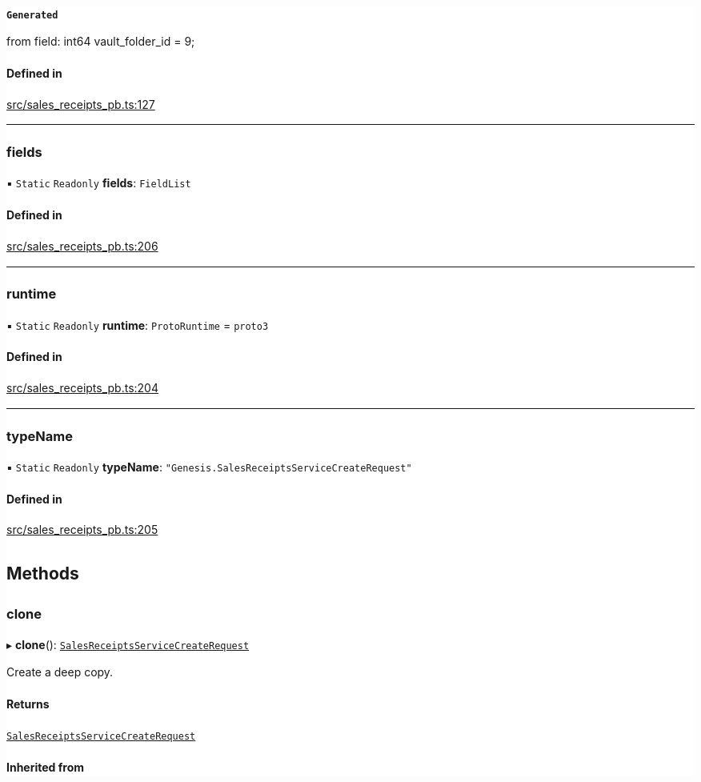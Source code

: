 **`Generated`**

from field: int64 vault_folder_id = 9;

#### Defined in

[src/sales_receipts_pb.ts:127](https://github.com/Unaxiom/genesis-ts-sdk/blob/a265138/src/sales_receipts_pb.ts#L127)

___

### fields

▪ `Static` `Readonly` **fields**: `FieldList`

#### Defined in

[src/sales_receipts_pb.ts:206](https://github.com/Unaxiom/genesis-ts-sdk/blob/a265138/src/sales_receipts_pb.ts#L206)

___

### runtime

▪ `Static` `Readonly` **runtime**: `ProtoRuntime` = `proto3`

#### Defined in

[src/sales_receipts_pb.ts:204](https://github.com/Unaxiom/genesis-ts-sdk/blob/a265138/src/sales_receipts_pb.ts#L204)

___

### typeName

▪ `Static` `Readonly` **typeName**: ``"Genesis.SalesReceiptsServiceCreateRequest"``

#### Defined in

[src/sales_receipts_pb.ts:205](https://github.com/Unaxiom/genesis-ts-sdk/blob/a265138/src/sales_receipts_pb.ts#L205)

## Methods

### clone

▸ **clone**(): [`SalesReceiptsServiceCreateRequest`](SalesReceiptsServiceCreateRequest.md)

Create a deep copy.

#### Returns

[`SalesReceiptsServiceCreateRequest`](SalesReceiptsServiceCreateRequest.md)

#### Inherited from
